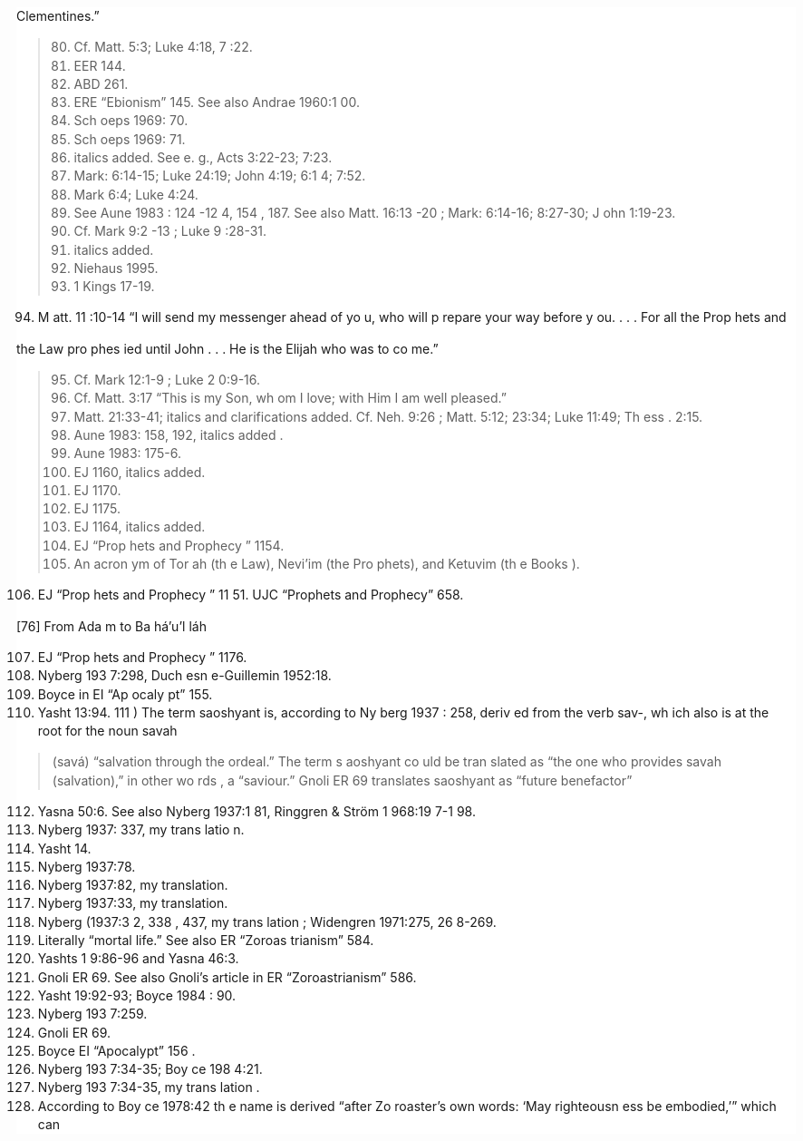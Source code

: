 Clementines.”
> 80) Cf. Matt. 5:3; Luke 4:18, 7 :22.
> 81) EER 144.
> 82) ABD 261.
> 83) ERE “Ebionism” 145. See also Andrae 1960:1 00.
> 84) Sch oeps 1969: 70.
> 85) Sch oeps 1969: 71.
> 86) italics added. See e. g., Acts 3:22-23; 7:23.
> 87) Mark: 6:14-15; Luke 24:19; John 4:19; 6:1 4; 7:52.
> 88) Mark 6:4; Luke 4:24.
> 89) See Aune 1983 : 124 -12 4, 154 , 187. See also Matt. 16:13 -20 ; Mark: 6:14-16; 8:27-30; J ohn 1:19-23.
> 90) Cf. Mark 9:2 -13 ; Luke 9 :28-31.
> 91) italics added.
> 92) Niehaus 1995.
> 93) 1 Kings 17-19.
94) M att. 11 :10-14 “I will send my messenger ahead of yo u, who will p repare your way before y ou. . . . For all the Prop hets and

the Law pro phes ied until John . . . He is the Elijah who was to co me.”
> 95) Cf. Mark 12:1-9 ; Luke 2 0:9-16.
> 96) Cf. Matt. 3:17 “This is my Son, wh om I love; with Him I am well pleased.”
> 97) Matt. 21:33-41; italics and clarifications added. Cf. Neh. 9:26 ; Matt. 5:12; 23:34; Luke 11:49; Th ess . 2:15.
> 98) Aune 1983: 158, 192, italics added .
> 99) Aune 1983: 175-6.
> 100) EJ 1160, italics added.
> 101) EJ 1170.
> 102) EJ 1175.
> 103) EJ 1164, italics added.
> 104) EJ “Prop hets and Prophecy ” 1154.
> 105) An acron ym of Tor ah (th e Law), Nevi’im (the Pro phets), and Ketuvim (th e Books ).

106) EJ “Prop hets and Prophecy ” 11 51. UJC “Prophets and Prophecy” 658.

\[76\] From Ada m to Ba há’u’l láh

107) EJ “Prop hets and Prophecy ” 1176.
108) Nyberg 193 7:298, Duch esn e-Guillemin 1952:18.
109) Boyce in EI “Ap ocaly pt” 155.
110) Yasht 13:94.
111 ) The term saoshyant is, according to Ny berg 1937 : 258, deriv ed from the verb sav-, wh ich also is at the root for the noun savah

> (savá) “salvation through the ordeal.” The term s aoshyant co uld be tran slated as “the one who provides savah (salvation),” in
> other wo rds , a “saviour.” Gnoli ER 69 translates saoshyant as “future benefactor”
112) Yasna 50:6. See also Nyberg 1937:1 81, Ringgren & Ström 1 968:19 7-1 98.
113) Nyberg 1937: 337, my trans latio n.
114) Yasht 14.
115) Nyberg 1937:78.
116) Nyberg 1937:82, my translation.
117) Nyberg 1937:33, my translation.
118) Nyberg (1937:3 2, 338 , 437, my trans lation ; Widengren 1971:275, 26 8-269.
119) Literally “mortal life.” See also ER “Zoroas trianism” 584.
120) Yashts 1 9:86-96 and Yasna 46:3.
121) Gnoli ER 69. See also Gnoli’s article in ER “Zoroastrianism” 586.
122) Yasht 19:92-93; Boyce 1984 : 90.
123) Nyberg 193 7:259.
124) Gnoli ER 69.
125) Boyce EI “Apocalypt” 156 .
126) Nyberg 193 7:34-35; Boy ce 198 4:21.
127) Nyberg 193 7:34-35, my trans lation .
128) According to Boy ce 1978:42 th e name is derived “after Zo roaster’s own words: ‘May righteousn ess be embodied,’” which can
